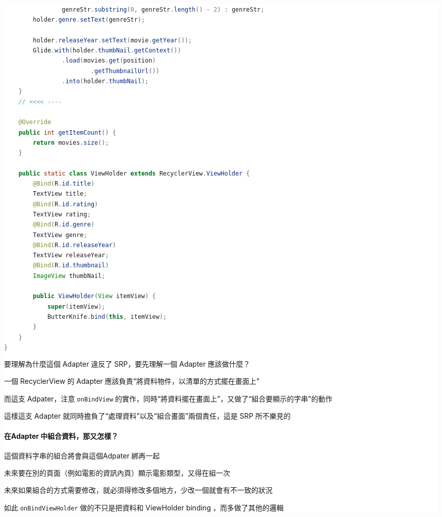 ```java
                genreStr.substring(0, genreStr.length() - 2) : genreStr;
        holder.genre.setText(genreStr);
 
        holder.releaseYear.setText(movie.getYear());
        Glide.with(holder.thumbNail.getContext())
                .load(movies.get(position)
                        .getThumbnailUrl())
                .into(holder.thumbNail);
    }
    // <<<< ----
 
    @Override
    public int getItemCount() {
        return movies.size();
    }
 
    public static class ViewHolder extends RecyclerView.ViewHolder {
        @Bind(R.id.title)
        TextView title;
        @Bind(R.id.rating)
        TextView rating;
        @Bind(R.id.genre)
        TextView genre;
        @Bind(R.id.releaseYear)
        TextView releaseYear;
        @Bind(R.id.thumbnail)
        ImageView thumbNail;
 
        public ViewHolder(View itemView) {
            super(itemView);
            ButterKnife.bind(this, itemView);
        }
    }
}
```

要理解為什麼這個 Adapter 違反了 SRP，要先理解一個 Adapter 應該做什麼？

一個 RecyclerView 的 Adapter 應該負責“將資料物件，以清單的方式擺在畫面上”

而這支 Adpater，注意 `onBindView` 的實作，同時“將資料擺在畫面上”，又做了“組合要顯示的字串”的動作

這樣這支 Adapter 就同時擔負了“處理資料”以及“組合畫面”兩個責任，這是 SRP 所不樂見的


#### 在Adapter 中組合資料，那又怎樣？

這個資料字串的組合將會與這個Adpater 綁再一起

未來要在別的頁面（例如電影的資訊內頁）顯示電影類型，又得在組一次

未來如果組合的方式需要修改，就必須得修改多個地方，少改一個就會有不一致的狀況

如此 `onBindViewHolder` 做的不只是把資料和 ViewHolder binding ，而多做了其他的邏輯
